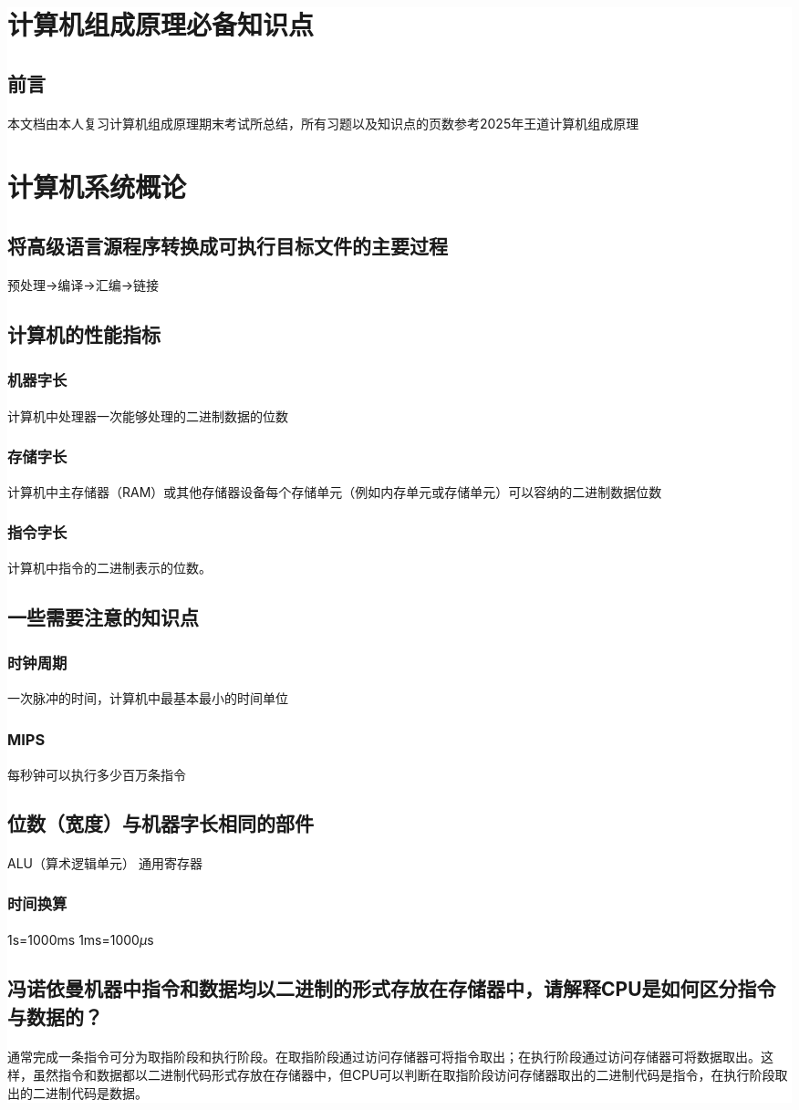 # 计算机组成原理必备知识点

## 前言

本文档由本人复习计算机组成原理期末考试所总结，所有习题以及知识点的页数参考2025年王道计算机组成原理

# 计算机系统概论

## 将高级语言源程序转换成可执行目标文件的主要过程

预处理->编译->汇编->链接

## 计算机的性能指标

### 机器字长

计算机中处理器一次能够处理的二进制数据的位数

### 存储字长

计算机中主存储器（RAM）或其他存储器设备每个存储单元（例如内存单元或存储单元）可以容纳的二进制数据位数

### 指令字长

计算机中指令的二进制表示的位数。

## 一些需要注意的知识点

### 时钟周期

一次脉冲的时间，计算机中最基本最小的时间单位

### MIPS

每秒钟可以执行多少百万条指令

## 位数（宽度）与机器字长相同的部件

ALU（算术逻辑单元） 通用寄存器

### 时间换算

1s=1000ms  1ms=1000$\mu \text{s}$

## 冯诺依曼机器中指令和数据均以二进制的形式存放在存储器中，请解释CPU是如何区分指令与数据的？

通常完成一条指令可分为取指阶段和执行阶段。在取指阶段通过访问存储器可将指令取出；在执行阶段通过访问存储器可将数据取出。这样，虽然指令和数据都以二进制代码形式存放在存储器中，但CPU可以判断在取指阶段访问存储器取出的二进制代码是指令，在执行阶段取出的二进制代码是数据。
